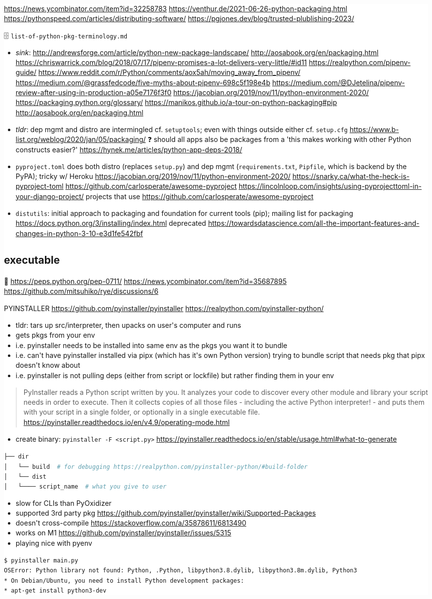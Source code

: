 https://news.ycombinator.com/item?id=32258783
https://venthur.de/2021-06-26-python-packaging.html
https://pythonspeed.com/articles/distributing-software/ https://pgjones.dev/blog/trusted-plublishing-2023/

🗄 `list-of-python-pkg-terminology.md`

* _sink_: http://andrewsforge.com/article/python-new-package-landscape/ http://aosabook.org/en/packaging.html  https://chriswarrick.com/blog/2018/07/17/pipenv-promises-a-lot-delivers-very-little/#id11 https://realpython.com/pipenv-guide/ https://www.reddit.com/r/Python/comments/aox5ah/moving_away_from_pipenv/ https://medium.com/@grassfedcode/five-myths-about-pipenv-698c5f198e4b https://medium.com/@DJetelina/pipenv-review-after-using-in-production-a05e7176f3f0 https://jacobian.org/2019/nov/11/python-environment-2020/ https://packaging.python.org/glossary/ https://manikos.github.io/a-tour-on-python-packaging#pip http://aosabook.org/en/packaging.html 

* _tldr_: dep mgmt and distro are intermingled cf. `setuptools`; even with things outside either cf. `setup.cfg` https://www.b-list.org/weblog/2020/jan/05/packaging/ ❓ should all apps also be packages from a 'this makes working with other Python constructs easier?' https://hynek.me/articles/python-app-deps-2018/

* `pyproject.toml` does both distro (replaces `setup.py`) and dep mgmt (`requirements.txt`, `Pipfile`, which is backend by the PyPA); tricky w/ Heroku https://jacobian.org/2019/nov/11/python-environment-2020/ https://snarky.ca/what-the-heck-is-pyproject-toml https://github.com/carlosperate/awesome-pyproject https://lincolnloop.com/insights/using-pyprojecttoml-in-your-django-project/ projects that use https://github.com/carlosperate/awesome-pyproject
* `distutils`: initial approach to packaging and foundation for current tools (pip); mailing list for packaging https://docs.python.org/3/installing/index.html deprecated https://towardsdatascience.com/all-the-important-features-and-changes-in-python-3-10-e3d1fe542fbf

## executable

📜 https://peps.python.org/pep-0711/ https://news.ycombinator.com/item?id=35687895 https://github.com/mitsuhiko/rye/discussions/6

PYINSTALLER https://github.com/pyinstaller/pyinstaller https://realpython.com/pyinstaller-python/
* tldr: tars up src/interpreter, then upacks on user's computer and runs
* gets pkgs from your env
* i.e. pyinstaller needs to be installed into same env as the pkgs you want it to bundle
* i.e. can't have pyinstaller installed via pipx (which has it's own Python version) trying to bundle script that needs pkg that pipx doesn't know about
* i.e. pyinstaller is not pulling deps (either from script or lockfile) but rather finding them in your env
> PyInstaller reads a Python script written by you. It analyzes your code to discover every other module and library your script needs in order to execute. Then it collects copies of all those files - including the active Python interpreter! - and puts them with your script in a single folder, or optionally in a single executable file. https://pyinstaller.readthedocs.io/en/v4.9/operating-mode.html
* create binary: `pyinstaller -F <script.py>` https://pyinstaller.readthedocs.io/en/stable/usage.html#what-to-generate
```sh
├── dir
│   └── build  # for debugging https://realpython.com/pyinstaller-python/#build-folder
│   └── dist
│   └──── script_name  # what you give to user
```
* slow for CLIs than PyOxidizer
* supported 3rd party pkg https://github.com/pyinstaller/pyinstaller/wiki/Supported-Packages
* doesn't cross-compile https://stackoverflow.com/a/35878611/6813490
* works on M1 https://github.com/pyinstaller/pyinstaller/issues/5315
* playing nice with pyenv
```sh
$ pyinstaller main.py
OSError: Python library not found: Python, .Python, libpython3.8.dylib, libpython3.8m.dylib, Python3
* On Debian/Ubuntu, you need to install Python development packages:
* apt-get install python3-dev
```